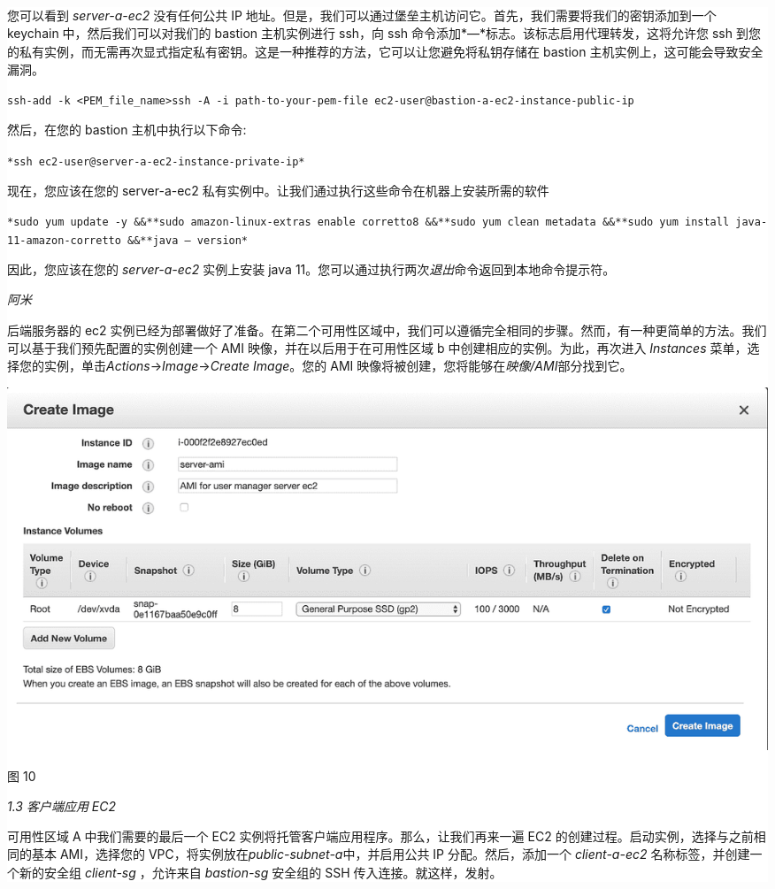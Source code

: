 您可以看到 *server-a-ec2* 没有任何公共 IP 地址。但是，我们可以通过堡垒主机访问它。首先，我们需要将我们的密钥添加到一个 keychain 中，然后我们可以对我们的 bastion 主机实例进行 ssh，向 ssh 命令添加*—*标志。该标志启用代理转发，这将允许您 ssh 到您的私有实例，而无需再次显式指定私有密钥。这是一种推荐的方法，它可以让您避免将私钥存储在 bastion 主机实例上，这可能会导致安全漏洞。

```
ssh-add -k <PEM_file_name>ssh -A -i path-to-your-pem-file ec2-user@bastion-a-ec2-instance-public-ip
```

然后，在您的 bastion 主机中执行以下命令:

```
*ssh ec2-user@server-a-ec2-instance-private-ip*
```

现在，您应该在您的 server-a-ec2 私有实例中。让我们通过执行这些命令在机器上安装所需的软件

```
*sudo yum update -y &&**sudo amazon-linux-extras enable corretto8 &&**sudo yum clean metadata &&**sudo yum install java-11-amazon-corretto &&**java — version*
```

因此，您应该在您的 *server-a-ec2* 实例上安装 java 11。您可以通过执行两次*退出*命令返回到本地命令提示符。

*阿米*

后端服务器的 ec2 实例已经为部署做好了准备。在第二个可用性区域中，我们可以遵循完全相同的步骤。然而，有一种更简单的方法。我们可以基于我们预先配置的实例创建一个 AMI 映像，并在以后用于在可用性区域 b 中创建相应的实例。为此，再次进入 *Instances* 菜单，选择您的实例，单击*Actions*->*Image*->*Create Image*。您的 AMI 映像将被创建，您将能够在*映像/AMI*部分找到它。

![](img/37b8cd821dd5779a18892a662c4c1a7c.png)

图 10

*1.3 客户端应用 EC2*

可用性区域 A 中我们需要的最后一个 EC2 实例将托管客户端应用程序。那么，让我们再来一遍 EC2 的创建过程。启动实例，选择与之前相同的基本 AMI，选择您的 VPC，将实例放在*public-subnet-a*中，并启用公共 IP 分配。然后，添加一个 *client-a-ec2* 名称标签，并创建一个新的安全组 *client-sg* ，允许来自 *bastion-sg* 安全组的 SSH 传入连接。就这样，发射。
